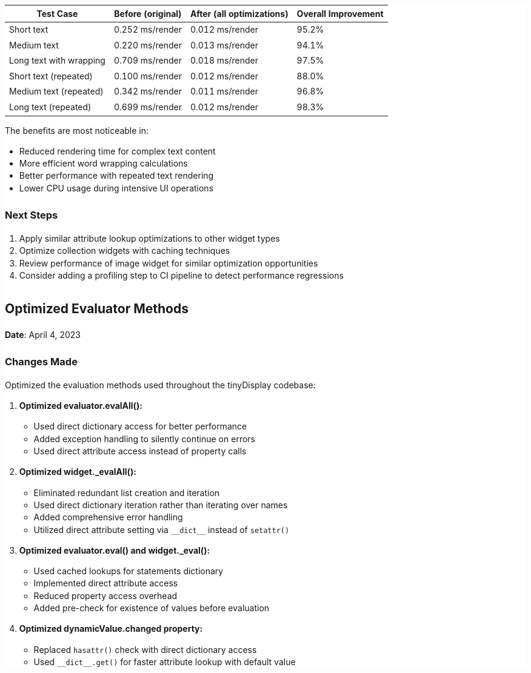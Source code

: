 | Test Case | Before (original) | After (all optimizations) | Overall Improvement |
|-----------|--------|-------|-------------|
| Short text | 0.252 ms/render | 0.012 ms/render | 95.2% |
| Medium text | 0.220 ms/render | 0.013 ms/render | 94.1% |
| Long text with wrapping | 0.709 ms/render | 0.018 ms/render | 97.5% |
| Short text (repeated) | 0.100 ms/render | 0.012 ms/render | 88.0% |
| Medium text (repeated) | 0.342 ms/render | 0.011 ms/render | 96.8% |
| Long text (repeated) | 0.699 ms/render | 0.012 ms/render | 98.3% |

The benefits are most noticeable in:
- Reduced rendering time for complex text content
- More efficient word wrapping calculations
- Better performance with repeated text rendering
- Lower CPU usage during intensive UI operations

### Next Steps
1. Apply similar attribute lookup optimizations to other widget types
2. Optimize collection widgets with caching techniques
3. Review performance of image widget for similar optimization opportunities 
4. Consider adding a profiling step to CI pipeline to detect performance regressions

## Optimized Evaluator Methods

**Date**: April 4, 2023

### Changes Made
Optimized the evaluation methods used throughout the tinyDisplay codebase:

1. **Optimized evaluator.evalAll():**
   - Used direct dictionary access for better performance
   - Added exception handling to silently continue on errors
   - Used direct attribute access instead of property calls

2. **Optimized widget._evalAll():**
   - Eliminated redundant list creation and iteration
   - Used direct dictionary iteration rather than iterating over names
   - Added comprehensive error handling
   - Utilized direct attribute setting via `__dict__` instead of `setattr()`

3. **Optimized evaluator.eval() and widget._eval():**
   - Used cached lookups for statements dictionary
   - Implemented direct attribute access
   - Reduced property access overhead
   - Added pre-check for existence of values before evaluation

4. **Optimized dynamicValue.changed property:**
   - Replaced `hasattr()` check with direct dictionary access
   - Used `__dict__.get()` for faster attribute lookup with default value
